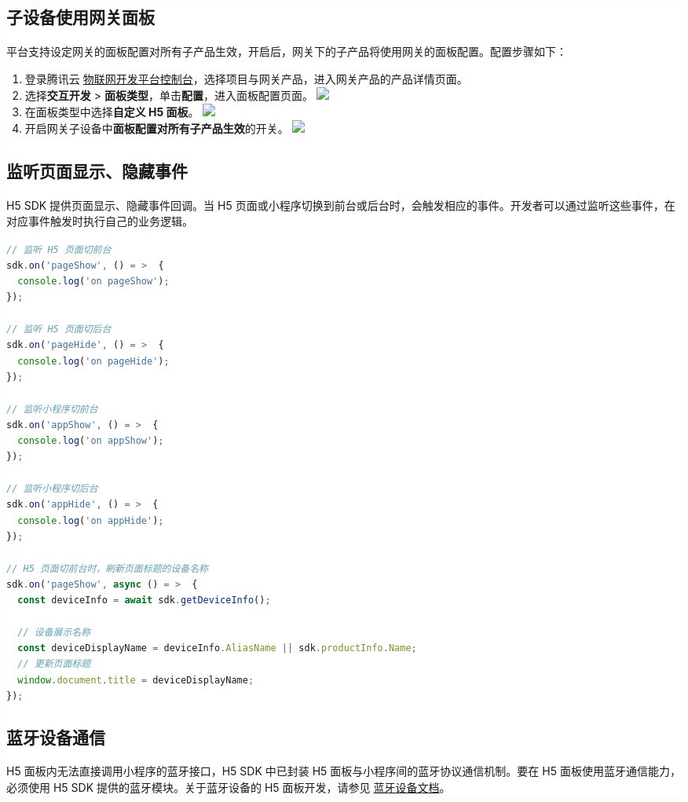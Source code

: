 <span id="gateway-panel-override" > </span > 

## 子设备使用网关面板

平台支持设定网关的面板配置对所有子产品生效，开启后，网关下的子产品将使用网关的面板配置。配置步骤如下：

1. 登录腾讯云 [物联网开发平台控制台](https://console.cloud.tencent.com/iotexplorer)，选择项目与网关产品，进入网关产品的产品详情页面。
2. 选择**交互开发** > **面板类型**，单击**配置**，进入面板配置页面。
   ![](https://main.qcloudimg.com/raw/26a4007c739f2ac1852554eaee0f28d0.png)
3. 在面板类型中选择**自定义 H5 面板**。
   ![](https://main.qcloudimg.com/raw/24b2e9a4553fc50fb5ee82a8bf87a487.png)
4. 开启网关子设备中**面板配置对所有子产品生效**的开关。
   ![](https://main.qcloudimg.com/raw/6ac2a5fbef758b9cbc224a7560c35589.png)



## 监听页面显示、隐藏事件

H5 SDK 提供页面显示、隐藏事件回调。当 H5 页面或小程序切换到前台或后台时，会触发相应的事件。开发者可以通过监听这些事件，在对应事件触发时执行自己的业务逻辑。

```javascript
// 监听 H5 页面切前台
sdk.on('pageShow', () = >  {
  console.log('on pageShow');
});

// 监听 H5 页面切后台
sdk.on('pageHide', () = >  {
  console.log('on pageHide');
});

// 监听小程序切前台
sdk.on('appShow', () = >  {
  console.log('on appShow');
});

// 监听小程序切后台
sdk.on('appHide', () = >  {
  console.log('on appHide');
});

// H5 页面切前台时，刷新页面标题的设备名称
sdk.on('pageShow', async () = >  {
  const deviceInfo = await sdk.getDeviceInfo();

  // 设备展示名称
  const deviceDisplayName = deviceInfo.AliasName || sdk.productInfo.Name;
  // 更新页面标题
  window.document.title = deviceDisplayName;
});

```



## 蓝牙设备通信

H5 面板内无法直接调用小程序的蓝牙接口，H5 SDK 中已封装 H5 面板与小程序间的蓝牙协议通信机制。要在 H5 面板使用蓝牙通信能力，必须使用 H5 SDK 提供的蓝牙模块。关于蓝牙设备的 H5 面板开发，请参见 [蓝牙设备文档](https://cloud.tencent.com/document/product/1081/67444)。

<span id="upload-h5-panel" > </span > 
